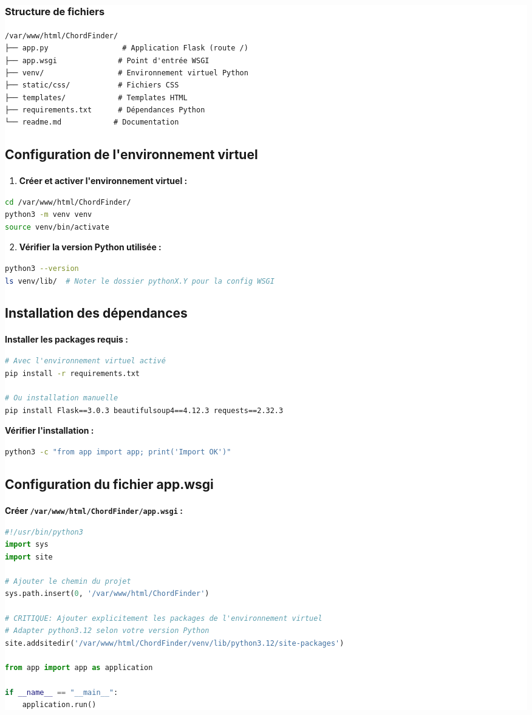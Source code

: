 ### Structure de fichiers
```
/var/www/html/ChordFinder/
├── app.py                 # Application Flask (route /)
├── app.wsgi              # Point d'entrée WSGI
├── venv/                 # Environnement virtuel Python
├── static/css/           # Fichiers CSS
├── templates/            # Templates HTML
├── requirements.txt      # Dépendances Python
└── readme.md            # Documentation
```

## Configuration de l'environnement virtuel

1. **Créer et activer l'environnement virtuel :**

```bash
cd /var/www/html/ChordFinder/
python3 -m venv venv
source venv/bin/activate
```

2. **Vérifier la version Python utilisée :**

```bash
python3 --version
ls venv/lib/  # Noter le dossier pythonX.Y pour la config WSGI
```

## Installation des dépendances

**Installer les packages requis :**

```bash
# Avec l'environnement virtuel activé
pip install -r requirements.txt

# Ou installation manuelle
pip install Flask==3.0.3 beautifulsoup4==4.12.3 requests==2.32.3
```

**Vérifier l'installation :**

```bash
python3 -c "from app import app; print('Import OK')"
```

## Configuration du fichier app.wsgi

**Créer `/var/www/html/ChordFinder/app.wsgi` :**

```python
#!/usr/bin/python3
import sys
import site

# Ajouter le chemin du projet
sys.path.insert(0, '/var/www/html/ChordFinder')

# CRITIQUE: Ajouter explicitement les packages de l'environnement virtuel
# Adapter python3.12 selon votre version Python
site.addsitedir('/var/www/html/ChordFinder/venv/lib/python3.12/site-packages')

from app import app as application

if __name__ == "__main__":
    application.run()
```
